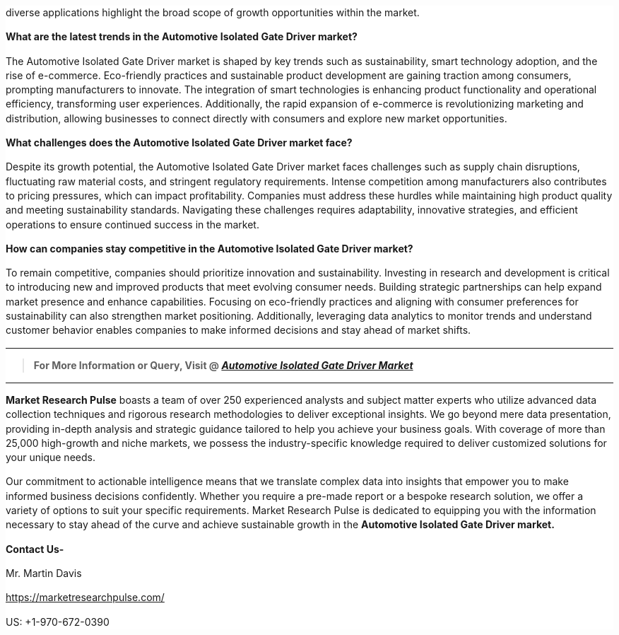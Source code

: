 diverse applications highlight the broad scope of growth opportunities within the market.</p><p><strong>What are the latest trends in the Automotive Isolated Gate Driver market?</strong></p><p>The Automotive Isolated Gate Driver market is shaped by key trends such as sustainability, smart technology adoption, and the rise of e-commerce. Eco-friendly practices and sustainable product development are gaining traction among consumers, prompting manufacturers to innovate. The integration of smart technologies is enhancing product functionality and operational efficiency, transforming user experiences. Additionally, the rapid expansion of e-commerce is revolutionizing marketing and distribution, allowing businesses to connect directly with consumers and explore new market opportunities.</p><p><strong>What challenges does the Automotive Isolated Gate Driver market face?</strong></p><p>Despite its growth potential, the Automotive Isolated Gate Driver market faces challenges such as supply chain disruptions, fluctuating raw material costs, and stringent regulatory requirements. Intense competition among manufacturers also contributes to pricing pressures, which can impact profitability. Companies must address these hurdles while maintaining high product quality and meeting sustainability standards. Navigating these challenges requires adaptability, innovative strategies, and efficient operations to ensure continued success in the market.</p><p><strong>How can companies stay competitive in the Automotive Isolated Gate Driver market?</strong></p><p>To remain competitive, companies should prioritize innovation and sustainability. Investing in research and development is critical to introducing new and improved products that meet evolving consumer needs. Building strategic partnerships can help expand market presence and enhance capabilities. Focusing on eco-friendly practices and aligning with consumer preferences for sustainability can also strengthen market positioning. Additionally, leveraging data analytics to monitor trends and understand customer behavior enables companies to make informed decisions and stay ahead of market shifts.</p><hr /><blockquote><p><strong>For More Information or Query, Visit @&nbsp;<em><a href="https://marketresearchpulse.com/report/75728/automotive-isolated-gate-driver-market?utm_source=Linkedin&utm_medium=0116">Automotive Isolated Gate Driver Market</a></em></strong></p></blockquote><hr /><p><strong>Market Research Pulse</strong> boasts a team of over 250 experienced analysts and subject matter experts who utilize advanced data collection techniques and rigorous research methodologies to deliver exceptional insights. We go beyond mere data presentation, providing in-depth analysis and strategic guidance tailored to help you achieve your business goals. With coverage of more than 25,000 high-growth and niche markets, we possess the industry-specific knowledge required to deliver customized solutions for your unique needs.</p><p>Our commitment to actionable intelligence means that we translate complex data into insights that empower you to make informed business decisions confidently. Whether you require a pre-made report or a bespoke research solution, we offer a variety of options to suit your specific requirements. Market Research Pulse is dedicated to equipping you with the information necessary to stay ahead of the curve and achieve sustainable growth in the <strong>Automotive Isolated Gate Driver market.</strong></p><p><strong>Contact Us-</strong></p><p>Mr. Martin Davis</p><p>https://marketresearchpulse.com/</p><p>US: +1-970-672-0390</p>
